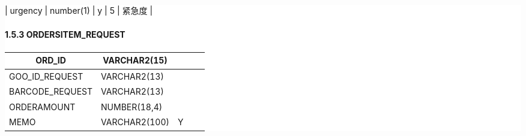 | urgency            | number(1)     | y    | 5      | 紧急度            |

#### 1.5.3 ORDERSITEM_REQUEST

| ORD_ID          | VARCHAR2(15)  |      |      |      |
| --------------- | ------------- | ---- | ---- | ---- |
| GOO_ID_REQUEST  | VARCHAR2(13)  |      |      |      |
| BARCODE_REQUEST | VARCHAR2(13)  |      |      |      |
| ORDERAMOUNT     | NUMBER(18,4)  |      |      |      |
| MEMO            | VARCHAR2(100) | Y    |      |      |